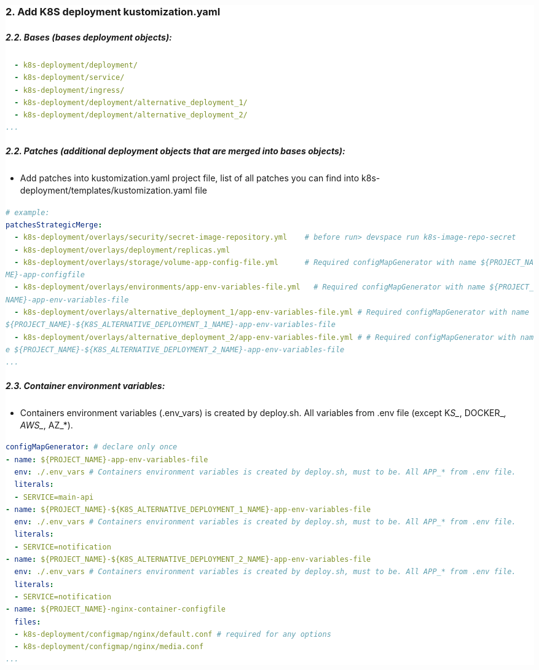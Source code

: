 ### 2. Add K8S deployment kustomization.yaml
##### 2.2. Bases (bases deployment objects):
```yaml
  - k8s-deployment/deployment/
  - k8s-deployment/service/
  - k8s-deployment/ingress/
  - k8s-deployment/deployment/alternative_deployment_1/
  - k8s-deployment/deployment/alternative_deployment_2/
...
```

##### 2.2. Patches (additional deployment objects that are merged into bases objects):
* Add patches into kustomization.yaml project file, list of all patches you can find into k8s-deployment/templates/kustomization.yaml file
```yaml
# example:
patchesStrategicMerge:
  - k8s-deployment/overlays/security/secret-image-repository.yml    # before run> devspace run k8s-image-repo-secret 
  - k8s-deployment/overlays/deployment/replicas.yml
  - k8s-deployment/overlays/storage/volume-app-config-file.yml      # Required configMapGenerator with name ${PROJECT_NAME}-app-configfile
  - k8s-deployment/overlays/environments/app-env-variables-file.yml   # Required configMapGenerator with name ${PROJECT_NAME}-app-env-variables-file
  - k8s-deployment/overlays/alternative_deployment_1/app-env-variables-file.yml # Required configMapGenerator with name ${PROJECT_NAME}-${K8S_ALTERNATIVE_DEPLOYMENT_1_NAME}-app-env-variables-file 
  - k8s-deployment/overlays/alternative_deployment_2/app-env-variables-file.yml # # Required configMapGenerator with name ${PROJECT_NAME}-${K8S_ALTERNATIVE_DEPLOYMENT_2_NAME}-app-env-variables-file
...
```
##### 2.3. Container environment variables:
* Containers environment variables (.env_vars) is created by deploy.sh. All variables from .env file (except K*S_*, DOCKER_*, AWS_*, AZ_*).
```yaml
configMapGenerator: # declare only once 
- name: ${PROJECT_NAME}-app-env-variables-file
  env: ./.env_vars # Containers environment variables is created by deploy.sh, must to be. All APP_* from .env file.
  literals:
  - SERVICE=main-api
- name: ${PROJECT_NAME}-${K8S_ALTERNATIVE_DEPLOYMENT_1_NAME}-app-env-variables-file
  env: ./.env_vars # Containers environment variables is created by deploy.sh, must to be. All APP_* from .env file.
  literals:
  - SERVICE=notification
- name: ${PROJECT_NAME}-${K8S_ALTERNATIVE_DEPLOYMENT_2_NAME}-app-env-variables-file
  env: ./.env_vars # Containers environment variables is created by deploy.sh, must to be. All APP_* from .env file.
  literals:
  - SERVICE=notification
- name: ${PROJECT_NAME}-nginx-container-configfile
  files:
  - k8s-deployment/configmap/nginx/default.conf # required for any options
  - k8s-deployment/configmap/nginx/media.conf
...
```    
